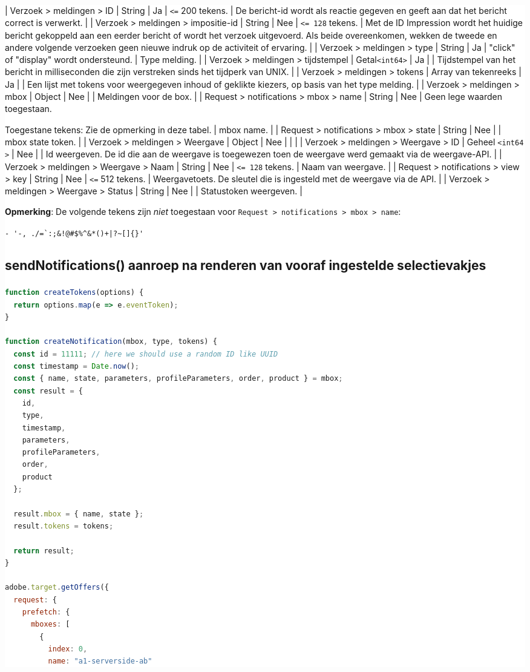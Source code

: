 | Verzoek > meldingen > ID | String | Ja | `<=` 200 tekens. | De bericht-id wordt als reactie gegeven en geeft aan dat het bericht correct is verwerkt. |
| Verzoek > meldingen > impositie-id | String | Nee | `<= 128` tekens. | Met de ID Impression wordt het huidige bericht gekoppeld aan een eerder bericht of wordt het verzoek uitgevoerd. Als beide overeenkomen, wekken de tweede en andere volgende verzoeken geen nieuwe indruk op de activiteit of ervaring. |
| Verzoek > meldingen > type | String | Ja | &quot;click&quot; of &quot;display&quot; wordt ondersteund. | Type melding. |
| Verzoek > meldingen > tijdstempel | Getal`<int64>` | Ja |  | Tijdstempel van het bericht in milliseconden die zijn verstreken sinds het tijdperk van UNIX. |
| Verzoek > meldingen > tokens | Array van tekenreeks | Ja |  | Een lijst met tokens voor weergegeven inhoud of geklikte kiezers, op basis van het type melding. |
| Verzoek > meldingen > mbox | Object | Nee |  | Meldingen voor de box. |
| Request > notifications > mbox > name | String | Nee | Geen lege waarden toegestaan.<p>Toegestane tekens: Zie de opmerking in deze tabel. | mbox name. |
| Request > notifications > mbox > state | String | Nee |  | mbox state token. |
| Verzoek > meldingen > Weergave | Object | Nee |  |  |
| Verzoek > meldingen > Weergave > ID | Geheel `<int64>` | Nee |  | Id weergeven. De id die aan de weergave is toegewezen toen de weergave werd gemaakt via de weergave-API. |
| Verzoek > meldingen > Weergave > Naam | String | Nee | `<= 128` tekens. | Naam van weergave. |
| Request > notifications > view > key | String | Nee | `<=` 512 tekens. | Weergavetoets. De sleutel die is ingesteld met de weergave via de API. |
| Verzoek > meldingen > Weergave > Status | String | Nee |  | Statustoken weergeven. |

**Opmerking**: De volgende tekens zijn *niet* toegestaan voor `Request > notifications > mbox > name`:

```
- '-, ./=`:;&!@#$%^&*()+|?~[]{}'
```

## sendNotifications() aanroep na renderen van vooraf ingestelde selectievakjes

```javascript {line-numbers="true"}
function createTokens(options) {
  return options.map(e => e.eventToken);
}

function createNotification(mbox, type, tokens) {
  const id = 11111; // here we should use a random ID like UUID
  const timestamp = Date.now();
  const { name, state, parameters, profileParameters, order, product } = mbox;
  const result = {
    id,
    type,
    timestamp,
    parameters,
    profileParameters,
    order,
    product
  };

  result.mbox = { name, state };
  result.tokens = tokens;

  return result;
}

adobe.target.getOffers({
  request: {
    prefetch: {
      mboxes: [
        {
          index: 0,
          name: "a1-serverside-ab"
```